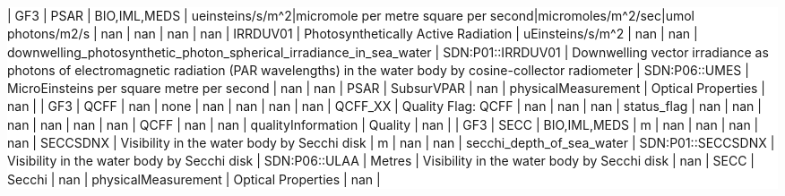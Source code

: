 | GF3          | PSAR     | BIO,IML,MEDS | ueinsteins/s/m^2&#124;micromole per metre square per second&#124;micromoles/m^2/sec&#124;umol photons/m2/s           | nan              | nan                                                                                                                                                                                |                  nan | nan                                                  | IRRDUV01         | Photosynthetically Active Radiation                                                                                                                              | uEinsteins/s/m^2         | nan                                                   | nan     | downwelling_photosynthetic_photon_spherical_irradiance_in_sea_water                                                               | SDN:P01::IRRDUV01   | Downwelling vector irradiance as photons of electromagnetic radiation (PAR wavelengths) in the water body by cosine-collector radiometer                         | SDN:P06::UMES | MicroEinsteins per square metre per second | nan                                                                                                                                                                                                                              |          nan | PSAR              | SubsurVPAR                  | nan                                                                                                          | physicalMeasurement     | Optical Properties               | nan                                |
| GF3          | QCFF     | nan          | none                                                                                                                 | nan              | nan                                                                                                                                                                                |                  nan | nan                                                  | QCFF_XX          | Quality Flag: QCFF                                                                                                                                               | nan                      | nan                                                   | nan     | status_flag                                                                                                                       | nan                 | nan                                                                                                                                                              | nan           | nan                                        | nan                                                                                                                                                                                                                              |          nan | QCFF              | nan                         | nan                                                                                                          | qualityInformation      | Quality                          | nan                                |
| GF3          | SECC     | BIO,IML,MEDS | m                                                                                                                    | nan              | nan                                                                                                                                                                                |                  nan | nan                                                  | SECCSDNX         | Visibility in the water body by Secchi disk                                                                                                                      | m                        | nan                                                   | nan     | secchi_depth_of_sea_water                                                                                                         | SDN:P01::SECCSDNX   | Visibility in the water body by Secchi disk                                                                                                                      | SDN:P06::ULAA | Metres                                     | Visibility in the water body by Secchi disk                                                                                                                                                                                      |          nan | SECC              | Secchi                      | nan                                                                                                          | physicalMeasurement     | Optical Properties               | nan                                |